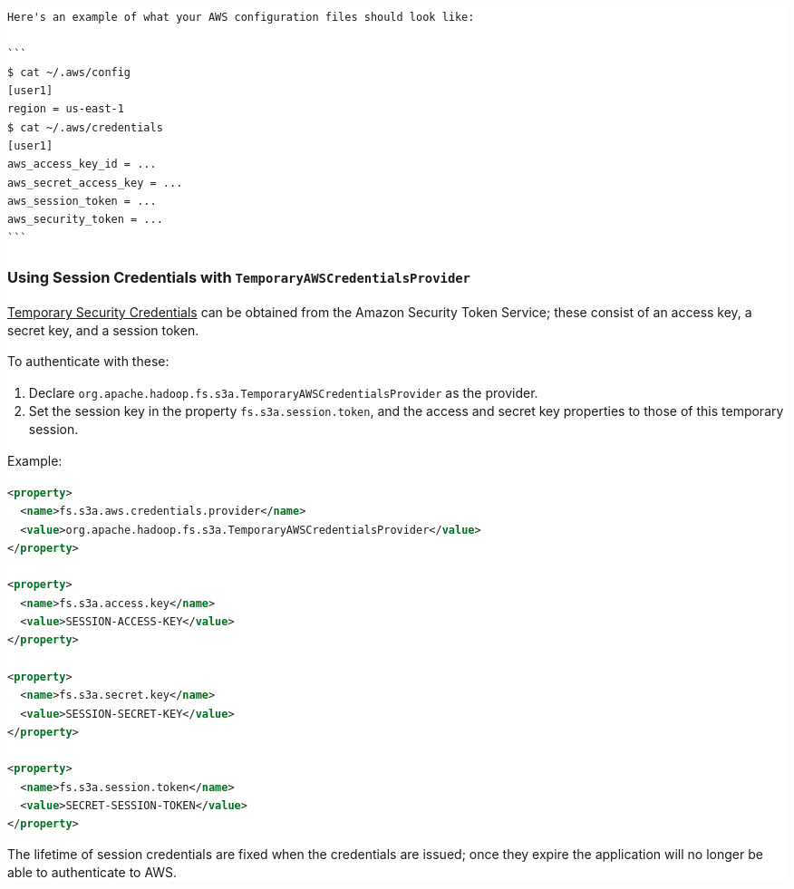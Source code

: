     Here's an example of what your AWS configuration files should look like:

    ```
    $ cat ~/.aws/config
    [user1]
    region = us-east-1
    $ cat ~/.aws/credentials
    [user1]
    aws_access_key_id = ...
    aws_secret_access_key = ...
    aws_session_token = ...
    aws_security_token = ...
    ```

### <a name="auth_session"></a> Using Session Credentials with `TemporaryAWSCredentialsProvider`

[Temporary Security Credentials](http://docs.aws.amazon.com/IAM/latest/UserGuide/id_credentials_temp.html)
can be obtained from the Amazon Security Token Service; these
consist of an access key, a secret key, and a session token.

To authenticate with these:

1. Declare `org.apache.hadoop.fs.s3a.TemporaryAWSCredentialsProvider` as the
provider.
1. Set the session key in the property `fs.s3a.session.token`,
and the access and secret key properties to those of this temporary session.

Example:

```xml
<property>
  <name>fs.s3a.aws.credentials.provider</name>
  <value>org.apache.hadoop.fs.s3a.TemporaryAWSCredentialsProvider</value>
</property>

<property>
  <name>fs.s3a.access.key</name>
  <value>SESSION-ACCESS-KEY</value>
</property>

<property>
  <name>fs.s3a.secret.key</name>
  <value>SESSION-SECRET-KEY</value>
</property>

<property>
  <name>fs.s3a.session.token</name>
  <value>SECRET-SESSION-TOKEN</value>
</property>
```

The lifetime of session credentials are fixed when the credentials
are issued; once they expire the application will no longer be able to
authenticate to AWS.

